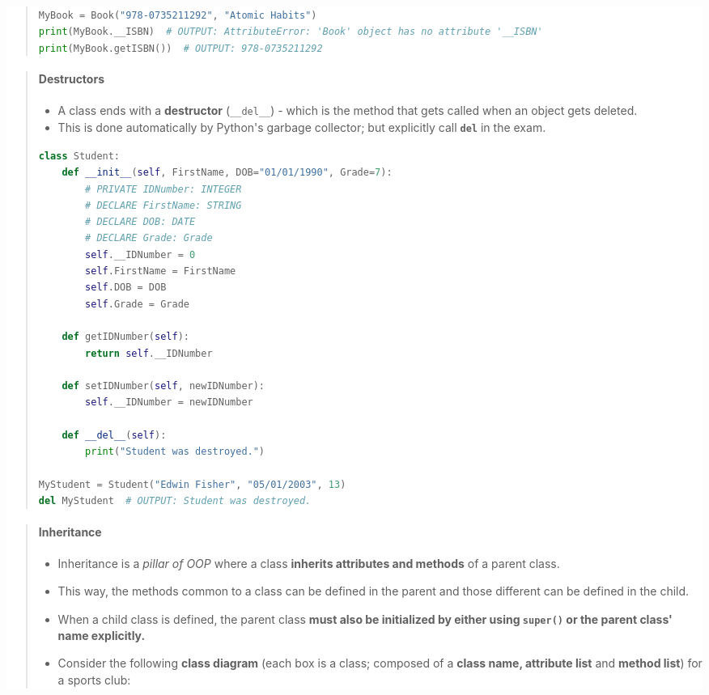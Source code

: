 >
> ```python
> MyBook = Book("978-0735211292", "Atomic Habits")
> print(MyBook.__ISBN)  # OUTPUT: AttributeError: 'Book' object has no attribute '__ISBN'
> print(MyBook.getISBN())  # OUTPUT: 978-0735211292
> ```

> #### Destructors
>
> - A class ends with a **destructor** (`__del__`) - which is the method that gets called when an object gets deleted.
> - This is done automatically by Python's garbage collector; but explicitly call **`del`** in the exam.
>
> ```python
> class Student:
>     def __init__(self, FirstName, DOB="01/01/1990", Grade=7):
>         # PRIVATE IDNumber: INTEGER
>         # DECLARE FirstName: STRING
>         # DECLARE DOB: DATE
>         # DECLARE Grade: Grade
>         self.__IDNumber = 0
>         self.FirstName = FirstName
>         self.DOB = DOB
>         self.Grade = Grade
>         
>     def getIDNumber(self):
>         return self.__IDNumber
> 
>     def setIDNumber(self, newIDNumber):
>         self.__IDNumber = newIDNumber
>         
>     def __del__(self):
>         print("Student was destroyed.")
> 
> MyStudent = Student("Edwin Fisher", "05/01/2003", 13)
> del MyStudent  # OUTPUT: Student was destroyed.
> ```

> #### Inheritance
>
> - Inheritance is a *pillar of OOP* where a class **inherits attributes and methods** of a parent class. 
>
> - This way, the methods common to a class can be defined in the parent and those different can be defined in the child. 
>
> - When a child class is defined, the parent class **must also be initialized by either using `super()` or the parent class' name explicitly.** 
>
> - Consider the following **class diagram** (each box is a class; composed of a **class name, attribute list** and **method list**) for a sports club:
>
>   
>